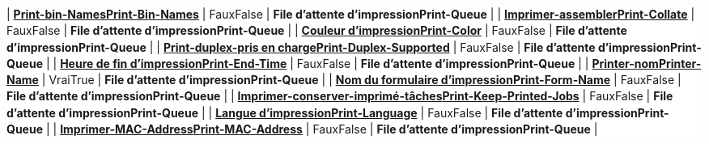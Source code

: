 | [<span data-ttu-id="9edfc-334">**Print-bin-Names**</span><span class="sxs-lookup"><span data-stu-id="9edfc-334">**Print-Bin-Names**</span></span>](a-printbinnames.md)                                | <span data-ttu-id="9edfc-335">Faux</span><span class="sxs-lookup"><span data-stu-id="9edfc-335">False</span></span>     | <span data-ttu-id="9edfc-336">**File d’attente d’impression**</span><span class="sxs-lookup"><span data-stu-id="9edfc-336">**Print-Queue**</span></span>                                                                          |
| [<span data-ttu-id="9edfc-337">**Imprimer-assembler**</span><span class="sxs-lookup"><span data-stu-id="9edfc-337">**Print-Collate**</span></span>](a-printcollate.md)                                   | <span data-ttu-id="9edfc-338">Faux</span><span class="sxs-lookup"><span data-stu-id="9edfc-338">False</span></span>     | <span data-ttu-id="9edfc-339">**File d’attente d’impression**</span><span class="sxs-lookup"><span data-stu-id="9edfc-339">**Print-Queue**</span></span>                                                                          |
| [<span data-ttu-id="9edfc-340">**Couleur d’impression**</span><span class="sxs-lookup"><span data-stu-id="9edfc-340">**Print-Color**</span></span>](a-printcolor.md)                                       | <span data-ttu-id="9edfc-341">Faux</span><span class="sxs-lookup"><span data-stu-id="9edfc-341">False</span></span>     | <span data-ttu-id="9edfc-342">**File d’attente d’impression**</span><span class="sxs-lookup"><span data-stu-id="9edfc-342">**Print-Queue**</span></span>                                                                          |
| [<span data-ttu-id="9edfc-343">**Print-duplex-pris en charge**</span><span class="sxs-lookup"><span data-stu-id="9edfc-343">**Print-Duplex-Supported**</span></span>](a-printduplexsupported.md)                  | <span data-ttu-id="9edfc-344">Faux</span><span class="sxs-lookup"><span data-stu-id="9edfc-344">False</span></span>     | <span data-ttu-id="9edfc-345">**File d’attente d’impression**</span><span class="sxs-lookup"><span data-stu-id="9edfc-345">**Print-Queue**</span></span>                                                                          |
| [<span data-ttu-id="9edfc-346">**Heure de fin d’impression**</span><span class="sxs-lookup"><span data-stu-id="9edfc-346">**Print-End-Time**</span></span>](a-printendtime.md)                                  | <span data-ttu-id="9edfc-347">Faux</span><span class="sxs-lookup"><span data-stu-id="9edfc-347">False</span></span>     | <span data-ttu-id="9edfc-348">**File d’attente d’impression**</span><span class="sxs-lookup"><span data-stu-id="9edfc-348">**Print-Queue**</span></span>                                                                          |
| [<span data-ttu-id="9edfc-349">**Printer-nom**</span><span class="sxs-lookup"><span data-stu-id="9edfc-349">**Printer-Name**</span></span>](a-printername.md)                                     | <span data-ttu-id="9edfc-350">Vrai</span><span class="sxs-lookup"><span data-stu-id="9edfc-350">True</span></span>      | <span data-ttu-id="9edfc-351">**File d’attente d’impression**</span><span class="sxs-lookup"><span data-stu-id="9edfc-351">**Print-Queue**</span></span>                                                                          |
| [<span data-ttu-id="9edfc-352">**Nom du formulaire d’impression**</span><span class="sxs-lookup"><span data-stu-id="9edfc-352">**Print-Form-Name**</span></span>](a-printformname.md)                                | <span data-ttu-id="9edfc-353">Faux</span><span class="sxs-lookup"><span data-stu-id="9edfc-353">False</span></span>     | <span data-ttu-id="9edfc-354">**File d’attente d’impression**</span><span class="sxs-lookup"><span data-stu-id="9edfc-354">**Print-Queue**</span></span>                                                                          |
| [<span data-ttu-id="9edfc-355">**Imprimer-conserver-imprimé-tâches**</span><span class="sxs-lookup"><span data-stu-id="9edfc-355">**Print-Keep-Printed-Jobs**</span></span>](a-printkeepprintedjobs.md)                 | <span data-ttu-id="9edfc-356">Faux</span><span class="sxs-lookup"><span data-stu-id="9edfc-356">False</span></span>     | <span data-ttu-id="9edfc-357">**File d’attente d’impression**</span><span class="sxs-lookup"><span data-stu-id="9edfc-357">**Print-Queue**</span></span>                                                                          |
| [<span data-ttu-id="9edfc-358">**Langue d’impression**</span><span class="sxs-lookup"><span data-stu-id="9edfc-358">**Print-Language**</span></span>](a-printlanguage.md)                                 | <span data-ttu-id="9edfc-359">Faux</span><span class="sxs-lookup"><span data-stu-id="9edfc-359">False</span></span>     | <span data-ttu-id="9edfc-360">**File d’attente d’impression**</span><span class="sxs-lookup"><span data-stu-id="9edfc-360">**Print-Queue**</span></span>                                                                          |
| [<span data-ttu-id="9edfc-361">**Imprimer-MAC-Address**</span><span class="sxs-lookup"><span data-stu-id="9edfc-361">**Print-MAC-Address**</span></span>](a-printmacaddress.md)                            | <span data-ttu-id="9edfc-362">Faux</span><span class="sxs-lookup"><span data-stu-id="9edfc-362">False</span></span>     | <span data-ttu-id="9edfc-363">**File d’attente d’impression**</span><span class="sxs-lookup"><span data-stu-id="9edfc-363">**Print-Queue**</span></span>                                                                          |